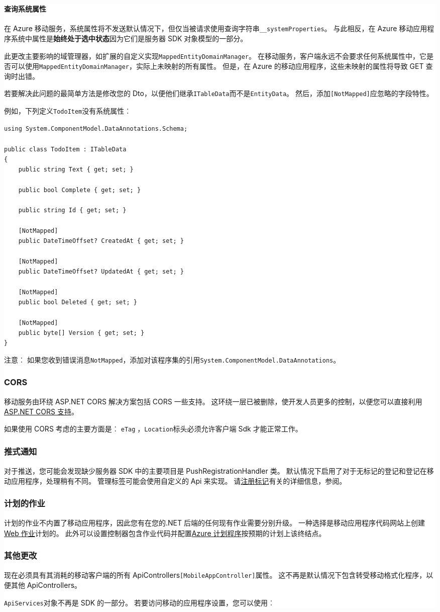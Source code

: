 #### <a name="querying-system-properties"></a>查询系统属性

在 Azure 移动服务，系统属性将不发送默认情况下，但仅当被请求使用查询字符串`__systemProperties`。 与此相反，在 Azure 移动应用程序系统中属性是**始终处于选中状态**因为它们是服务器 SDK 对象模型的一部分。

此更改主要影响的域管理器，如扩展的自定义实现`MappedEntityDomainManager`。 在移动服务，客户端永远不会要求任何系统属性中，它是否可以使用`MappedEntityDomainManager`，实际上未映射的所有属性。 但是，在 Azure 的移动应用程序，这些未映射的属性将导致 GET 查询时出错。

若要解决此问题的最简单方法是修改您的 Dto，以便他们继承`ITableData`而不是`EntityData`。 然后，添加`[NotMapped]`应忽略的字段特性。

例如，下列定义`TodoItem`没有系统属性︰

    using System.ComponentModel.DataAnnotations.Schema;

    public class TodoItem : ITableData
    {
        public string Text { get; set; }

        public bool Complete { get; set; }

        public string Id { get; set; }

        [NotMapped]
        public DateTimeOffset? CreatedAt { get; set; }

        [NotMapped]
        public DateTimeOffset? UpdatedAt { get; set; }

        [NotMapped]
        public bool Deleted { get; set; }

        [NotMapped]
        public byte[] Version { get; set; }
    }

注意︰ 如果您收到错误消息`NotMapped`，添加对该程序集的引用`System.ComponentModel.DataAnnotations`。

### <a name="cors"></a>CORS

移动服务由环绕 ASP.NET CORS 解决方案包括 CORS 一些支持。 这环绕一层已被删除，使开发人员更多的控制，以便您可以直接利用[ASP.NET CORS 支持](http://www.asp.net/web-api/overview/security/enabling-cross-origin-requests-in-web-api)。

如果使用 CORS 考虑的主要方面是︰ `eTag` ，`Location`标头必须允许客户端 Sdk 才能正常工作。

### <a name="push-notifications"></a>推式通知
对于推送，您可能会发现缺少服务器 SDK 中的主要项目是 PushRegistrationHandler 类。 默认情况下启用了对于无标记的登记和登记在移动应用程序，处理稍有不同。 管理标签可能会使用自定义的 Api 来实现。 请[注册标记](app-service-mobile-dotnet-backend-how-to-use-server-sdk.md#tags)有关的详细信息，参阅。

### <a name="scheduled-jobs"></a>计划的作业
计划的作业不内置了移动应用程序，因此您有在您的.NET 后端的任何现有作业需要分别升级。 一种选择是移动应用程序代码网站上创建[Web 作业]计划的。 此外可以设置控制器包含作业代码并配置[Azure 计划程序]按预期的计划上该终结点。

### <a name="miscellaneous-changes"></a>其他更改
现在必须具有其消耗的移动客户端的所有 ApiControllers`[MobileAppController]`属性。 这不再是默认情况下包含转受移动格式化程序，以便其他 ApiControllers。

`ApiServices`对象不再是 SDK 的一部分。 若要访问移动的应用程序设置，您可以使用︰


[Azure 门户]: https://portal.azure.com/
[Azure 的传统门户网站]: https://manage.windowsazure.com/
[移动应用程序有哪些？]: app-service-mobile-value-prop.md
[I already use web sites and mobile services – how does App Service help me?]: /en-us/documentation/articles/app-service-mobile-value-prop-migration-from-mobile-services
[移动应用服务器 SDK]: http://www.nuget.org/packages/microsoft.azure.mobile.server
[Create a Mobile App]: app-service-mobile-xamarin-ios-get-started.md
[Add push notifications to your mobile app]: app-service-mobile-xamarin-ios-get-started-push.md
[Add authentication to your mobile app]: app-service-mobile-xamarin-ios-get-started-users.md
[Azure 计划程序]: /en-us/documentation/services/scheduler/
[Web 作业]: ../app-service-web/websites-webjobs-resources.md
[如何使用.NET server SDK]: app-service-mobile-dotnet-backend-how-to-use-server-sdk.md
[Migrate from Mobile Services to an App Service Mobile App]: app-service-mobile-migrating-from-mobile-services.md
[Migrate your existing Mobile Service to App Service]: app-service-mobile-migrating-from-mobile-services.md
[应用程序服务的定价]: https://azure.microsoft.com/en-us/pricing/details/app-service/
[.NET 服务器 SDK 概述]: app-service-mobile-dotnet-backend-how-to-use-server-sdk.md